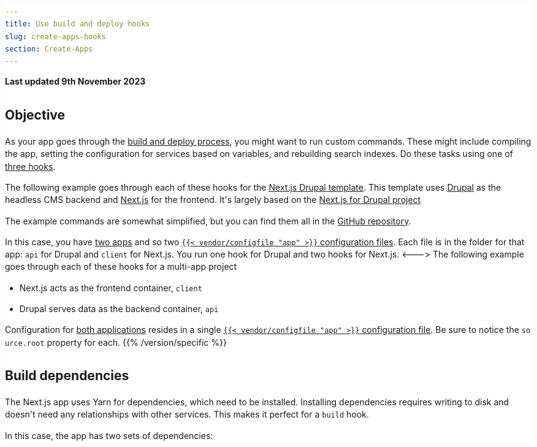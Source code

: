 ```yaml
---
title: Use build and deploy hooks
slug: create-apps-hooks
section: Create-Apps
---
```


**Last updated 9th November 2023**



## Objective  

As your app goes through the [build and deploy process](../../learn/learn-overview/build-deploy),
you might want to run custom commands.
These might include compiling the app, setting the configuration for services based on variables, and rebuilding search indexes.
Do these tasks using one of [three hooks](../.././.-hooks-comparison).


The following example goes through each of these hooks for the [Next.js Drupal template](https://github.com/platformsh-templates/nextjs-drupal).
This template uses [Drupal](https://www.drupal.org/) as the headless CMS backend
and [Next.js](https://nextjs.org/) for the frontend.
It's largely based on the [Next.js for Drupal project](https://next-drupal.org/)

The example commands are somewhat simplified, but you can find them all in the [GitHub repository](https://github.com/platformsh-templates/nextjs-drupal).

In this case, you have [two apps](../create-apps-multi-app) and so two [`{{< vendor/configfile "app" >}}` configuration files](../).
Each file is in the folder for that app: `api` for Drupal and `client` for Next.js.
You run one hook for Drupal and two hooks for Next.js.
<--->
The following example goes through each of these hooks for a multi-app project

- Next.js acts as the frontend container, `client`

- Drupal serves data as the backend container, `api`


Configuration for [both applications](../create-apps-multi-app) resides in a single [`{{< vendor/configfile "app" >}}` configuration file](../).
Be sure to notice the `source.root` property for each.
{{% /version/specific %}}

## Build dependencies

The Next.js app uses Yarn for dependencies, which need to be installed.
Installing dependencies requires writing to disk and doesn't need any relationships with other services.
This makes it perfect for a `build` hook.

In this case, the app has two sets of dependencies:
